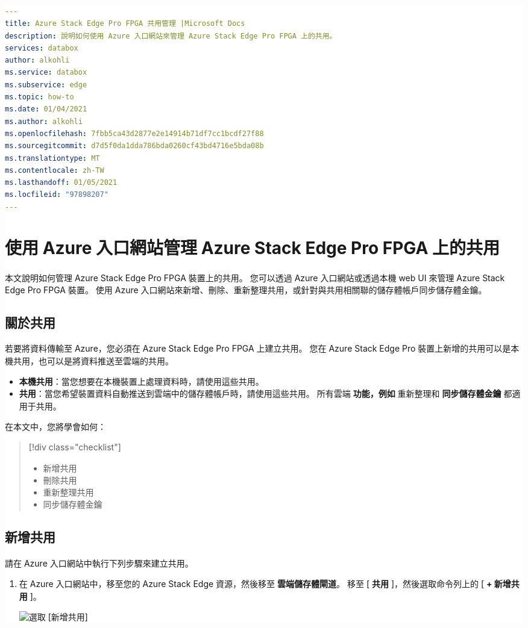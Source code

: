 ```yaml
---
title: Azure Stack Edge Pro FPGA 共用管理 |Microsoft Docs
description: 說明如何使用 Azure 入口網站來管理 Azure Stack Edge Pro FPGA 上的共用。
services: databox
author: alkohli
ms.service: databox
ms.subservice: edge
ms.topic: how-to
ms.date: 01/04/2021
ms.author: alkohli
ms.openlocfilehash: 7fbb5ca43d2877e2e14914b71df7cc1bcdf27f88
ms.sourcegitcommit: d7d5f0da1dda786bda0260cf43bd4716e5bda08b
ms.translationtype: MT
ms.contentlocale: zh-TW
ms.lasthandoff: 01/05/2021
ms.locfileid: "97898207"
---
```

# <a name="use-the-azure-portal-to-manage-shares-on-azure-stack-edge-pro-fpga"></a>使用 Azure 入口網站管理 Azure Stack Edge Pro FPGA 上的共用 

本文說明如何管理 Azure Stack Edge Pro FPGA 裝置上的共用。 您可以透過 Azure 入口網站或透過本機 web UI 來管理 Azure Stack Edge Pro FPGA 裝置。 使用 Azure 入口網站來新增、刪除、重新整理共用，或針對與共用相關聯的儲存體帳戶同步儲存體金鑰。

## <a name="about-shares"></a>關於共用

若要將資料傳輸至 Azure，您必須在 Azure Stack Edge Pro FPGA 上建立共用。 您在 Azure Stack Edge Pro 裝置上新增的共用可以是本機共用，也可以是將資料推送至雲端的共用。

 - **本機共用**：當您想要在本機裝置上處理資料時，請使用這些共用。
 - **共用**：當您希望裝置資料自動推送到雲端中的儲存體帳戶時，請使用這些共用。 所有雲端 **功能，例如** 重新整理和 **同步儲存體金鑰** 都適用于共用。

在本文中，您將學會如何：

> [!div class="checklist"]
>
> * 新增共用
> * 刪除共用
> * 重新整理共用
> * 同步儲存體金鑰

## <a name="add-a-share"></a>新增共用

請在 Azure 入口網站中執行下列步驟來建立共用。

1. 在 Azure 入口網站中，移至您的 Azure Stack Edge 資源，然後移至 **雲端儲存體閘道**。 移至 [ **共用** ]，然後選取命令列上的 [ **+ 新增共用** ]。

    ![選取 [新增共用]](media/azure-stack-edge-manage-shares/add-share-1.png)
